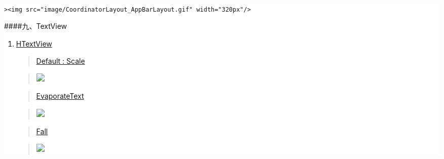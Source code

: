 	><img src="image/CoordinatorLayout_AppBarLayout.gif" width="320px"/>

####九、TextView

1. [HTextView](https://github.com/hanks-zyh/HTextView/blob/master/README.md)

	>[Default : Scale](https://github.com/hanks-zyh/HTextView/blob/master/htextview-library/src/main/java/com/hanks/htextview/animatetext/ScaleText.java)

	>![](https://github.com/hanks-zyh/HTextView/blob/master/screenshot/demo3.gif)

	>[EvaporateText](https://github.com/hanks-zyh/HTextView/blob/master/htextview-library/src/main/java/com/hanks/htextview/animatetext/EvaporateText.java)

	>![](https://github.com/hanks-zyh/HTextView/blob/master/screenshot/demo5.gif)

	>[Fall](https://github.com/hanks-zyh/HTextView/blob/master/htextview-library/src/main/java/com/hanks/htextview/animatetext/FallText.java)

	>![](https://github.com/hanks-zyh/HTextView/blob/master/screenshot/demo6.gif)
